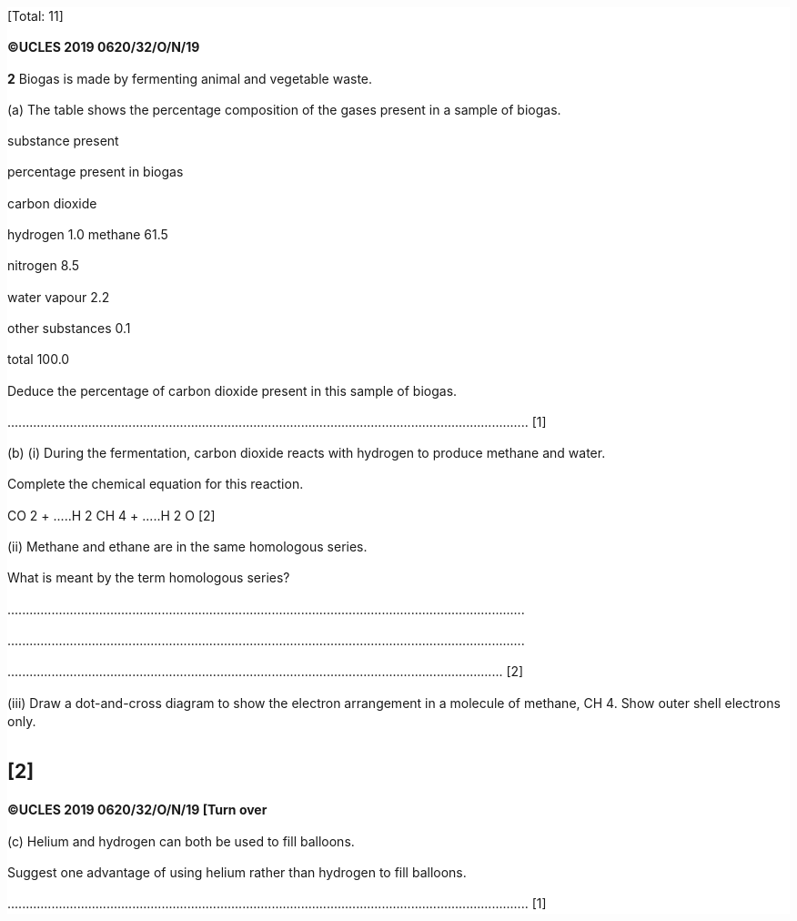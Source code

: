  [Total: 11] 


**©UCLES 2019 0620/32/O/N/19** 

**2** Biogas is made by fermenting animal and vegetable waste. 

 (a) The table shows the percentage composition of the gases present in a sample of biogas. 

 substance present 

 percentage present in biogas 

 carbon dioxide 

 hydrogen 1.0 methane 61.5 

 nitrogen 8.5 

 water vapour 2.2 

 other substances 0.1 

 total 100.0 

 Deduce the percentage of carbon dioxide present in this sample of biogas. 

 .............................................................................................................................................. [1] 

 (b) (i) During the fermentation, carbon dioxide reacts with hydrogen to produce methane and water. 

 Complete the chemical equation for this reaction. 

 CO 2 + .....H 2 CH 4 + .....H 2 O [2] 

 (ii) Methane and ethane are in the same homologous series. 

 What is meant by the term homologous series? 

 ............................................................................................................................................. 

 ............................................................................................................................................. 

 ....................................................................................................................................... [2] 

 (iii) Draw a dot-and-cross diagram to show the electron arrangement in a molecule of methane, CH 4. Show outer shell electrons only. 

## [2] 


**©UCLES 2019 0620/32/O/N/19 [Turn over** 

 (c) Helium and hydrogen can both be used to fill balloons. 

 Suggest one advantage of using helium rather than hydrogen to fill balloons. 

 .............................................................................................................................................. [1] 
